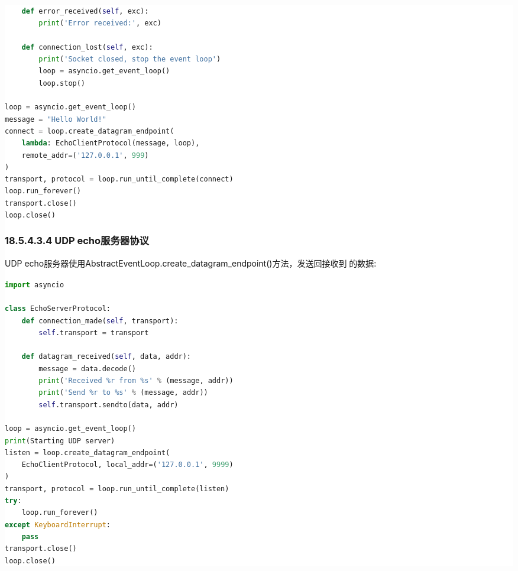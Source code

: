 ```python
	def error_received(self, exc):
		print('Error received:', exc)

	def connection_lost(self, exc):
		print('Socket closed, stop the event loop')
		loop = asyncio.get_event_loop()
		loop.stop()

loop = asyncio.get_event_loop()
message = "Hello World!"
connect = loop.create_datagram_endpoint(
	lambda: EchoClientProtocol(message, loop),
	remote_addr=('127.0.0.1', 999)
)
transport, protocol = loop.run_until_complete(connect)
loop.run_forever()
transport.close()
loop.close()
```

### 18.5.4.3.4 UDP echo服务器协议

UDP echo服务器使用AbstractEventLoop.create_datagram_endpoint()方法，发送回接收到
的数据:

```python
import asyncio

class EchoServerProtocol:
	def connection_made(self, transport):
		self.transport = transport

	def datagram_received(self, data, addr):
		message = data.decode()
		print('Received %r from %s' % (message, addr))
		print('Send %r to %s' % (message, addr))
		self.transport.sendto(data, addr)

loop = asyncio.get_event_loop()
print(Starting UDP server)
listen = loop.create_datagram_endpoint(
	EchoClientProtocol, local_addr=('127.0.0.1', 9999)
)
transport, protocol = loop.run_until_complete(listen)
try:
	loop.run_forever()
except KeyboardInterrupt:
	pass
transport.close()
loop.close()
```
